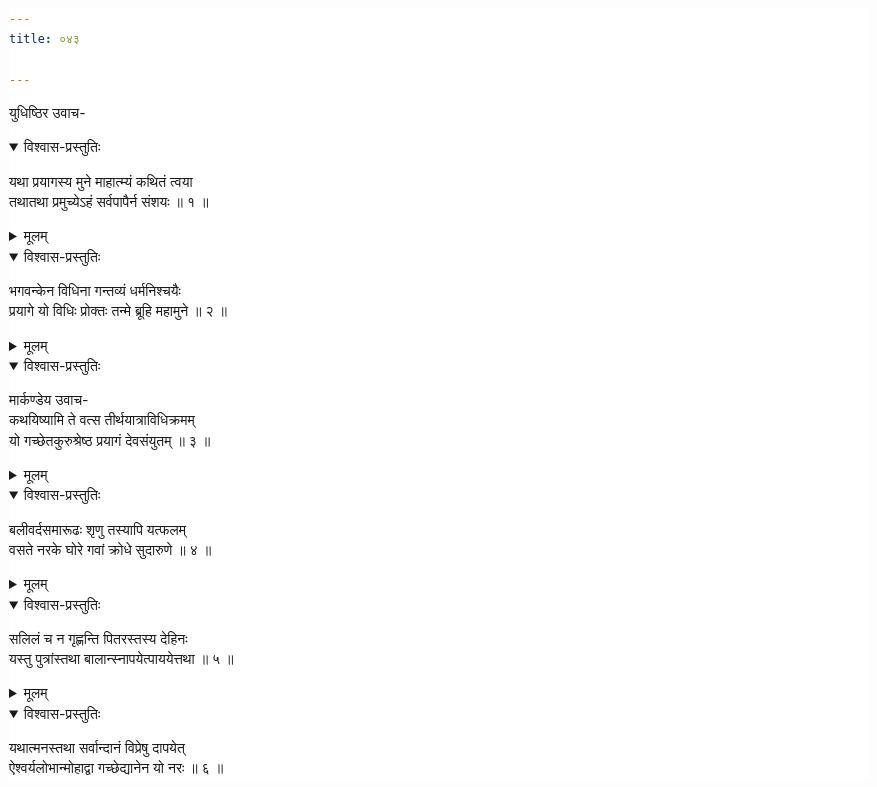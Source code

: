 ```yaml
---
title: ०४३

---
```

युधिष्ठिर उवाच-  

<details open><summary>विश्वास-प्रस्तुतिः</summary>

यथा प्रयागस्य मुने माहात्म्यं कथितं त्वया  
तथातथा प्रमुच्येऽहं सर्वपापैर्न संशयः ॥ १ ॥
</details>

<details><summary>मूलम्</summary></details>



<details open><summary>विश्वास-प्रस्तुतिः</summary>

भगवन्केन विधिना गन्तव्यं धर्मनिश्चयैः  
प्रयागे यो विधिः प्रोक्तः तन्मे ब्रूहि महामुने ॥ २ ॥
</details>

<details><summary>मूलम्</summary></details>



<details open><summary>विश्वास-प्रस्तुतिः</summary>

मार्कण्डेय उवाच-  
कथयिष्यामि ते वत्स तीर्थयात्राविधिक्रमम्  
यो गच्छेतकुरुश्रेष्ठ प्रयागं देवसंयुतम् ॥ ३ ॥
</details>

<details><summary>मूलम्</summary></details>



<details open><summary>विश्वास-प्रस्तुतिः</summary>

बलीवर्दसमारूढः शृणु तस्यापि यत्फलम्  
वसते नरके घोरे गवां क्रोधे सुदारुणे ॥ ४ ॥
</details>

<details><summary>मूलम्</summary></details>



<details open><summary>विश्वास-प्रस्तुतिः</summary>

सलिलं च न गृह्णन्ति पितरस्तस्य देहिनः  
यस्तु पुत्रांस्तथा बालान्स्नापयेत्पाययेत्तथा ॥ ५ ॥
</details>

<details><summary>मूलम्</summary></details>



<details open><summary>विश्वास-प्रस्तुतिः</summary>

यथात्मनस्तथा सर्वान्दानं विप्रेषु दापयेत्  
ऐश्वर्यलोभान्मोहाद्वा गच्छेद्यानेन यो नरः ॥ ६ ॥
</details>
